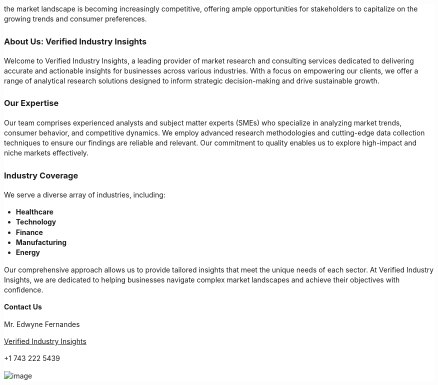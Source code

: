 the market landscape is becoming increasingly competitive, offering ample opportunities for stakeholders to capitalize on the growing trends and consumer preferences.</p><h3>About Us: Verified Industry Insights</h3><p>Welcome to Verified Industry Insights, a leading provider of market research and consulting services dedicated to delivering accurate and actionable insights for businesses across various industries. With a focus on empowering our clients, we offer a range of analytical research solutions designed to inform strategic decision-making and drive sustainable growth.</p><h3>Our Expertise</h3><p>Our team comprises experienced analysts and subject matter experts (SMEs) who specialize in analyzing market trends, consumer behavior, and competitive dynamics. We employ advanced research methodologies and cutting-edge data collection techniques to ensure our findings are reliable and relevant. Our commitment to quality enables us to explore high-impact and niche markets effectively.</p><h3>Industry Coverage</h3><p>We serve a diverse array of industries, including:</p><ul><li><strong>Healthcare</strong></li><li><strong>Technology</strong></li><li><strong>Finance</strong></li><li><strong>Manufacturing</strong></li><li><strong>Energy</strong></li></ul><p>Our comprehensive approach allows us to provide tailored insights that meet the unique needs of each sector. At Verified Industry Insights, we are dedicated to helping businesses navigate complex market landscapes and achieve their objectives with confidence.</p><p><strong>Contact Us</strong></p><p>Mr. Edwyne Fernandes</p><p><a href="https://www.verifiedindustryinsights.com/">Verified Industry Insights</a></p><p>+1 743 222 5439</p>
![image](https://github.com/user-attachments/assets/1a9b4f26-a793-4b02-99d1-e2f85de14ecb)
